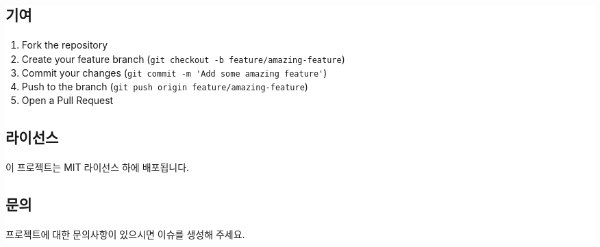 ## 기여

1. Fork the repository
2. Create your feature branch (`git checkout -b feature/amazing-feature`)
3. Commit your changes (`git commit -m 'Add some amazing feature'`)
4. Push to the branch (`git push origin feature/amazing-feature`)
5. Open a Pull Request

## 라이선스

이 프로젝트는 MIT 라이선스 하에 배포됩니다.

## 문의

프로젝트에 대한 문의사항이 있으시면 이슈를 생성해 주세요.
